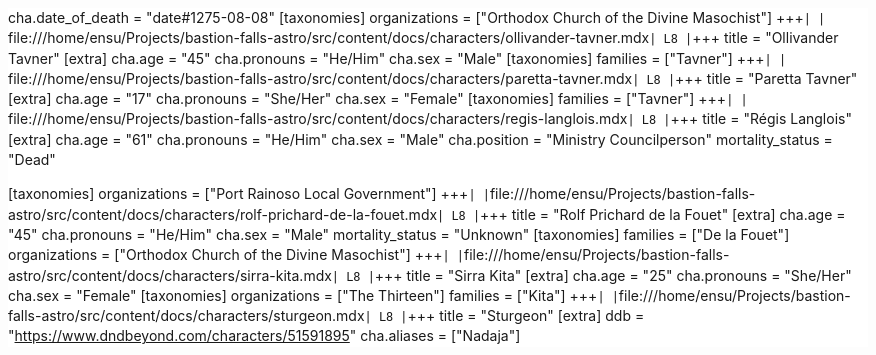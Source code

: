 cha.date_of_death = "date#1275-08-08"
[taxonomies]
organizations = ["Orthodox Church of the Divine Masochist"]
+++` |
| `file:///home/ensu/Projects/bastion-falls-astro/src/content/docs/characters/ollivander-tavner.mdx` | L8 | `+++
title = "Ollivander Tavner"
[extra]
cha.age = "45"
cha.pronouns = "He/Him"
cha.sex = "Male"
[taxonomies]
families = ["Tavner"]
+++` |
| `file:///home/ensu/Projects/bastion-falls-astro/src/content/docs/characters/paretta-tavner.mdx` | L8 | `+++
title = "Paretta Tavner"
[extra]
cha.age = "17"
cha.pronouns = "She/Her"
cha.sex = "Female"
[taxonomies]
families = ["Tavner"]
+++` |
| `file:///home/ensu/Projects/bastion-falls-astro/src/content/docs/characters/regis-langlois.mdx` | L8 | `+++
title = "Régis Langlois"
[extra]
cha.age = "61"
cha.pronouns = "He/Him"
cha.sex = "Male"
cha.position = "Ministry Councilperson"
mortality_status = "Dead"

[taxonomies]
organizations = ["Port Rainoso Local Government"]
+++` |
| `file:///home/ensu/Projects/bastion-falls-astro/src/content/docs/characters/rolf-prichard-de-la-fouet.mdx` | L8 | `+++
title = "Rolf Prichard de la Fouet"
[extra]
cha.age = "45"
cha.pronouns = "He/Him"
cha.sex = "Male"
mortality_status = "Unknown"
[taxonomies]
families = ["De la Fouet"]
organizations = ["Orthodox Church of the Divine Masochist"]
+++` |
| `file:///home/ensu/Projects/bastion-falls-astro/src/content/docs/characters/sirra-kita.mdx` | L8 | `+++
title = "Sirra Kita"
[extra]
cha.age = "25"
cha.pronouns = "She/Her"
cha.sex = "Female"
[taxonomies]
organizations = ["The Thirteen"]
families = ["Kita"]
+++` |
| `file:///home/ensu/Projects/bastion-falls-astro/src/content/docs/characters/sturgeon.mdx` | L8 | `+++
title = "Sturgeon"
[extra]
ddb = "https://www.dndbeyond.com/characters/51591895"
cha.aliases = ["Nadaja"]